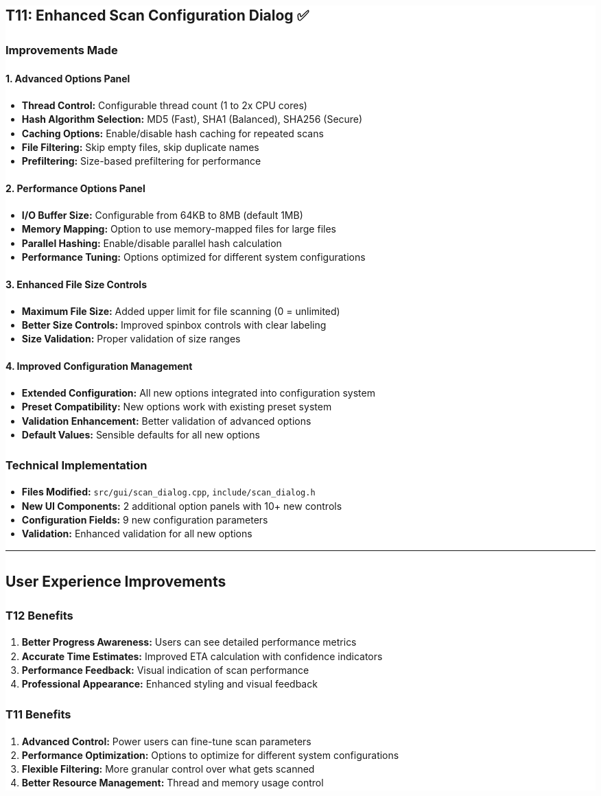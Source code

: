 
## T11: Enhanced Scan Configuration Dialog ✅

### **Improvements Made**

#### **1. Advanced Options Panel**
- **Thread Control:** Configurable thread count (1 to 2x CPU cores)
- **Hash Algorithm Selection:** MD5 (Fast), SHA1 (Balanced), SHA256 (Secure)
- **Caching Options:** Enable/disable hash caching for repeated scans
- **File Filtering:** Skip empty files, skip duplicate names
- **Prefiltering:** Size-based prefiltering for performance

#### **2. Performance Options Panel**
- **I/O Buffer Size:** Configurable from 64KB to 8MB (default 1MB)
- **Memory Mapping:** Option to use memory-mapped files for large files
- **Parallel Hashing:** Enable/disable parallel hash calculation
- **Performance Tuning:** Options optimized for different system configurations

#### **3. Enhanced File Size Controls**
- **Maximum File Size:** Added upper limit for file scanning (0 = unlimited)
- **Better Size Controls:** Improved spinbox controls with clear labeling
- **Size Validation:** Proper validation of size ranges

#### **4. Improved Configuration Management**
- **Extended Configuration:** All new options integrated into configuration system
- **Preset Compatibility:** New options work with existing preset system
- **Validation Enhancement:** Better validation of advanced options
- **Default Values:** Sensible defaults for all new options

### **Technical Implementation**
- **Files Modified:** `src/gui/scan_dialog.cpp`, `include/scan_dialog.h`
- **New UI Components:** 2 additional option panels with 10+ new controls
- **Configuration Fields:** 9 new configuration parameters
- **Validation:** Enhanced validation for all new options

---

## User Experience Improvements

### **T12 Benefits**
1. **Better Progress Awareness:** Users can see detailed performance metrics
2. **Accurate Time Estimates:** Improved ETA calculation with confidence indicators
3. **Performance Feedback:** Visual indication of scan performance
4. **Professional Appearance:** Enhanced styling and visual feedback

### **T11 Benefits**
1. **Advanced Control:** Power users can fine-tune scan parameters
2. **Performance Optimization:** Options to optimize for different system configurations
3. **Flexible Filtering:** More granular control over what gets scanned
4. **Better Resource Management:** Thread and memory usage control
